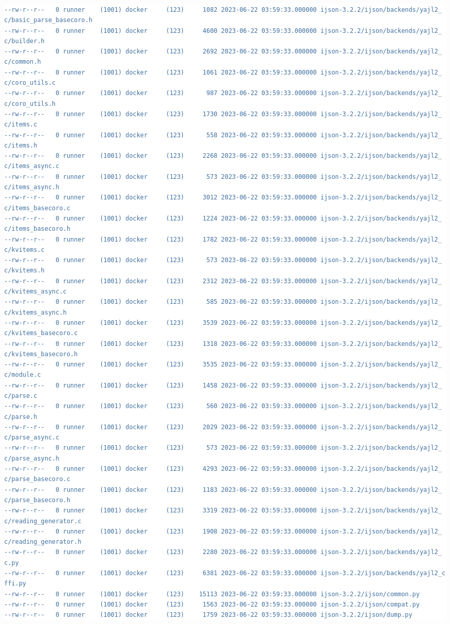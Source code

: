 ```diff
--rw-r--r--   0 runner    (1001) docker     (123)     1082 2023-06-22 03:59:33.000000 ijson-3.2.2/ijson/backends/yajl2_c/basic_parse_basecoro.h
--rw-r--r--   0 runner    (1001) docker     (123)     4600 2023-06-22 03:59:33.000000 ijson-3.2.2/ijson/backends/yajl2_c/builder.h
--rw-r--r--   0 runner    (1001) docker     (123)     2692 2023-06-22 03:59:33.000000 ijson-3.2.2/ijson/backends/yajl2_c/common.h
--rw-r--r--   0 runner    (1001) docker     (123)     1061 2023-06-22 03:59:33.000000 ijson-3.2.2/ijson/backends/yajl2_c/coro_utils.c
--rw-r--r--   0 runner    (1001) docker     (123)      987 2023-06-22 03:59:33.000000 ijson-3.2.2/ijson/backends/yajl2_c/coro_utils.h
--rw-r--r--   0 runner    (1001) docker     (123)     1730 2023-06-22 03:59:33.000000 ijson-3.2.2/ijson/backends/yajl2_c/items.c
--rw-r--r--   0 runner    (1001) docker     (123)      558 2023-06-22 03:59:33.000000 ijson-3.2.2/ijson/backends/yajl2_c/items.h
--rw-r--r--   0 runner    (1001) docker     (123)     2268 2023-06-22 03:59:33.000000 ijson-3.2.2/ijson/backends/yajl2_c/items_async.c
--rw-r--r--   0 runner    (1001) docker     (123)      573 2023-06-22 03:59:33.000000 ijson-3.2.2/ijson/backends/yajl2_c/items_async.h
--rw-r--r--   0 runner    (1001) docker     (123)     3012 2023-06-22 03:59:33.000000 ijson-3.2.2/ijson/backends/yajl2_c/items_basecoro.c
--rw-r--r--   0 runner    (1001) docker     (123)     1224 2023-06-22 03:59:33.000000 ijson-3.2.2/ijson/backends/yajl2_c/items_basecoro.h
--rw-r--r--   0 runner    (1001) docker     (123)     1782 2023-06-22 03:59:33.000000 ijson-3.2.2/ijson/backends/yajl2_c/kvitems.c
--rw-r--r--   0 runner    (1001) docker     (123)      573 2023-06-22 03:59:33.000000 ijson-3.2.2/ijson/backends/yajl2_c/kvitems.h
--rw-r--r--   0 runner    (1001) docker     (123)     2312 2023-06-22 03:59:33.000000 ijson-3.2.2/ijson/backends/yajl2_c/kvitems_async.c
--rw-r--r--   0 runner    (1001) docker     (123)      585 2023-06-22 03:59:33.000000 ijson-3.2.2/ijson/backends/yajl2_c/kvitems_async.h
--rw-r--r--   0 runner    (1001) docker     (123)     3539 2023-06-22 03:59:33.000000 ijson-3.2.2/ijson/backends/yajl2_c/kvitems_basecoro.c
--rw-r--r--   0 runner    (1001) docker     (123)     1318 2023-06-22 03:59:33.000000 ijson-3.2.2/ijson/backends/yajl2_c/kvitems_basecoro.h
--rw-r--r--   0 runner    (1001) docker     (123)     3535 2023-06-22 03:59:33.000000 ijson-3.2.2/ijson/backends/yajl2_c/module.c
--rw-r--r--   0 runner    (1001) docker     (123)     1458 2023-06-22 03:59:33.000000 ijson-3.2.2/ijson/backends/yajl2_c/parse.c
--rw-r--r--   0 runner    (1001) docker     (123)      560 2023-06-22 03:59:33.000000 ijson-3.2.2/ijson/backends/yajl2_c/parse.h
--rw-r--r--   0 runner    (1001) docker     (123)     2029 2023-06-22 03:59:33.000000 ijson-3.2.2/ijson/backends/yajl2_c/parse_async.c
--rw-r--r--   0 runner    (1001) docker     (123)      573 2023-06-22 03:59:33.000000 ijson-3.2.2/ijson/backends/yajl2_c/parse_async.h
--rw-r--r--   0 runner    (1001) docker     (123)     4293 2023-06-22 03:59:33.000000 ijson-3.2.2/ijson/backends/yajl2_c/parse_basecoro.c
--rw-r--r--   0 runner    (1001) docker     (123)     1183 2023-06-22 03:59:33.000000 ijson-3.2.2/ijson/backends/yajl2_c/parse_basecoro.h
--rw-r--r--   0 runner    (1001) docker     (123)     3319 2023-06-22 03:59:33.000000 ijson-3.2.2/ijson/backends/yajl2_c/reading_generator.c
--rw-r--r--   0 runner    (1001) docker     (123)     1908 2023-06-22 03:59:33.000000 ijson-3.2.2/ijson/backends/yajl2_c/reading_generator.h
--rw-r--r--   0 runner    (1001) docker     (123)     2280 2023-06-22 03:59:33.000000 ijson-3.2.2/ijson/backends/yajl2_c.py
--rw-r--r--   0 runner    (1001) docker     (123)     6381 2023-06-22 03:59:33.000000 ijson-3.2.2/ijson/backends/yajl2_cffi.py
--rw-r--r--   0 runner    (1001) docker     (123)    15113 2023-06-22 03:59:33.000000 ijson-3.2.2/ijson/common.py
--rw-r--r--   0 runner    (1001) docker     (123)     1563 2023-06-22 03:59:33.000000 ijson-3.2.2/ijson/compat.py
--rw-r--r--   0 runner    (1001) docker     (123)     1759 2023-06-22 03:59:33.000000 ijson-3.2.2/ijson/dump.py
```